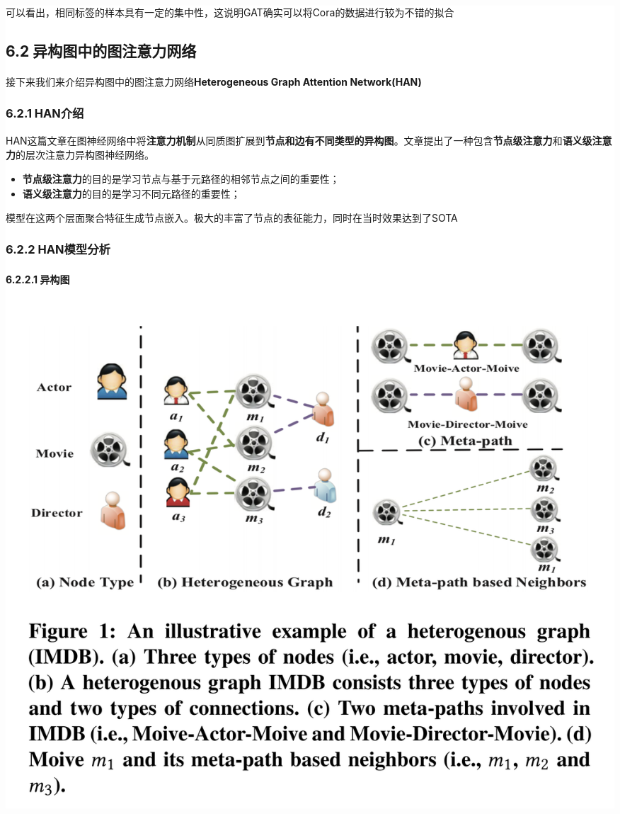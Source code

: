 可以看出，相同标签的样本具有一定的集中性，这说明GAT确实可以将Cora的数据进行较为不错的拟合

## 6.2 异构图中的图注意力网络

接下来我们来介绍异构图中的图注意力网络**Heterogeneous Graph Attention Network(HAN)**

### 6.2.1 HAN介绍

HAN这篇文章在图神经网络中将**注意力机制**从同质图扩展到**节点和边有不同类型的异构图**。文章提出了一种包含**节点级注意力**和**语义级注意力**的层次注意力异构图神经网络。

- **节点级注意力**的目的是学习节点与基于元路径的相邻节点之间的重要性；
- **语义级注意力**的目的是学习不同元路径的重要性；

模型在这两个层面聚合特征生成节点嵌入。极大的丰富了节点的表征能力，同时在当时效果达到了SOTA

### 6.2.2 HAN模型分析

#### 6.2.2.1 异构图

![截屏2022-09-22 下午7.49.28](./figures/6_h_graph.png)
